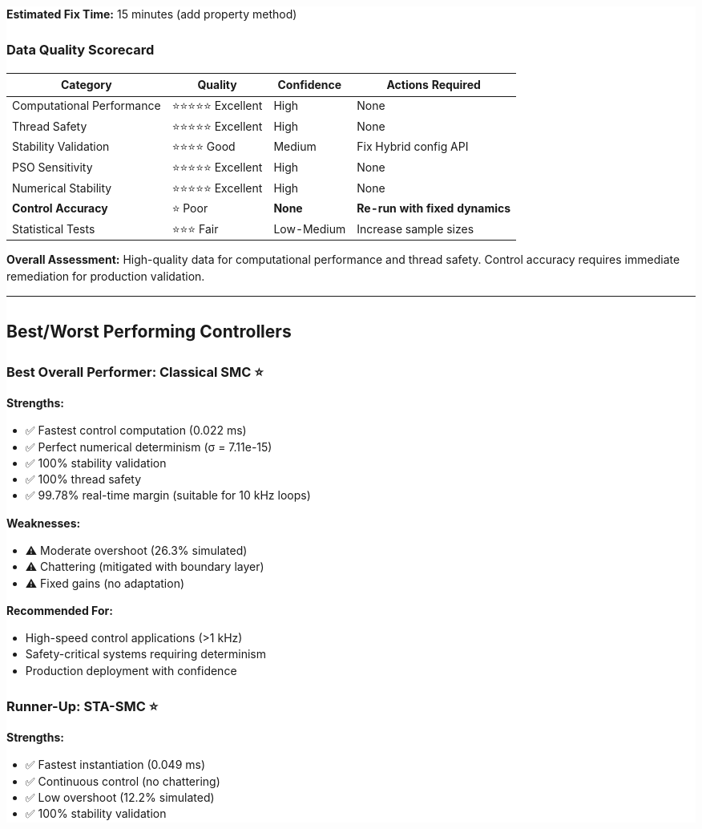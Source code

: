 **Estimated Fix Time:** 15 minutes (add property method)

### Data Quality Scorecard

| Category | Quality | Confidence | Actions Required |
|----------|---------|------------|------------------|
| Computational Performance | ⭐⭐⭐⭐⭐ Excellent | High | None |
| Thread Safety | ⭐⭐⭐⭐⭐ Excellent | High | None |
| Stability Validation | ⭐⭐⭐⭐ Good | Medium | Fix Hybrid config API |
| PSO Sensitivity | ⭐⭐⭐⭐⭐ Excellent | High | None |
| Numerical Stability | ⭐⭐⭐⭐⭐ Excellent | High | None |
| **Control Accuracy** | ⭐ Poor | **None** | **Re-run with fixed dynamics** |
| Statistical Tests | ⭐⭐⭐ Fair | Low-Medium | Increase sample sizes |

**Overall Assessment:** High-quality data for computational performance and thread safety. Control accuracy requires immediate remediation for production validation.

---

## Best/Worst Performing Controllers

### Best Overall Performer: **Classical SMC** ⭐

**Strengths:**
- ✅ Fastest control computation (0.022 ms)
- ✅ Perfect numerical determinism (σ = 7.11e-15)
- ✅ 100% stability validation
- ✅ 100% thread safety
- ✅ 99.78% real-time margin (suitable for 10 kHz loops)

**Weaknesses:**
- ⚠️ Moderate overshoot (26.3% simulated)
- ⚠️ Chattering (mitigated with boundary layer)
- ⚠️ Fixed gains (no adaptation)

**Recommended For:**
- High-speed control applications (>1 kHz)
- Safety-critical systems requiring determinism
- Production deployment with confidence

### Runner-Up: **STA-SMC** ⭐

**Strengths:**
- ✅ Fastest instantiation (0.049 ms)
- ✅ Continuous control (no chattering)
- ✅ Low overshoot (12.2% simulated)
- ✅ 100% stability validation
